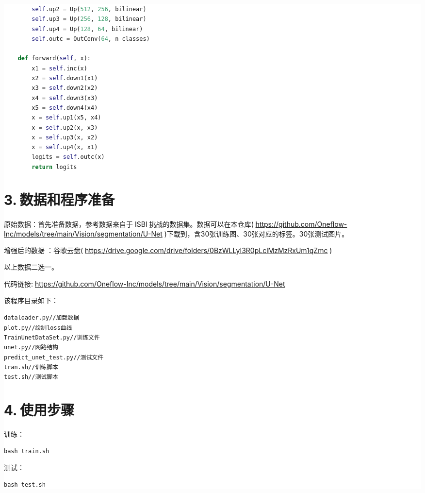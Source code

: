 ```python
        self.up2 = Up(512, 256, bilinear)
        self.up3 = Up(256, 128, bilinear)
        self.up4 = Up(128, 64, bilinear)
        self.outc = OutConv(64, n_classes)

    def forward(self, x):
        x1 = self.inc(x)
        x2 = self.down1(x1)
        x3 = self.down2(x2)
        x4 = self.down3(x3)
        x5 = self.down4(x4)
        x = self.up1(x5, x4)
        x = self.up2(x, x3)
        x = self.up3(x, x2)
        x = self.up4(x, x1)
        logits = self.outc(x)
        return logits
```

# 3. 数据和程序准备

原始数据：首先准备数据，参考数据来自于 ISBI 挑战的数据集。数据可以在本仓库( https://github.com/Oneflow-Inc/models/tree/main/Vision/segmentation/U-Net )下载到，含30张训练图、30张对应的标签。30张测试图片。

增强后的数据 ：谷歌云盘( https://drive.google.com/drive/folders/0BzWLLyI3R0pLclMzMzRxUm1qZmc )

以上数据二选一。

代码链接:  https://github.com/Oneflow-Inc/models/tree/main/Vision/segmentation/U-Net

该程序目录如下：

```
dataloader.py//加载数据
plot.py//绘制loss曲线
TrainUnetDataSet.py//训练文件
unet.py//网路结构
predict_unet_test.py//测试文件
tran.sh//训练脚本
test.sh//测试脚本
```

# 4. 使用步骤

训练：

```shell
bash train.sh
```

测试：

```shell
bash test.sh
```
